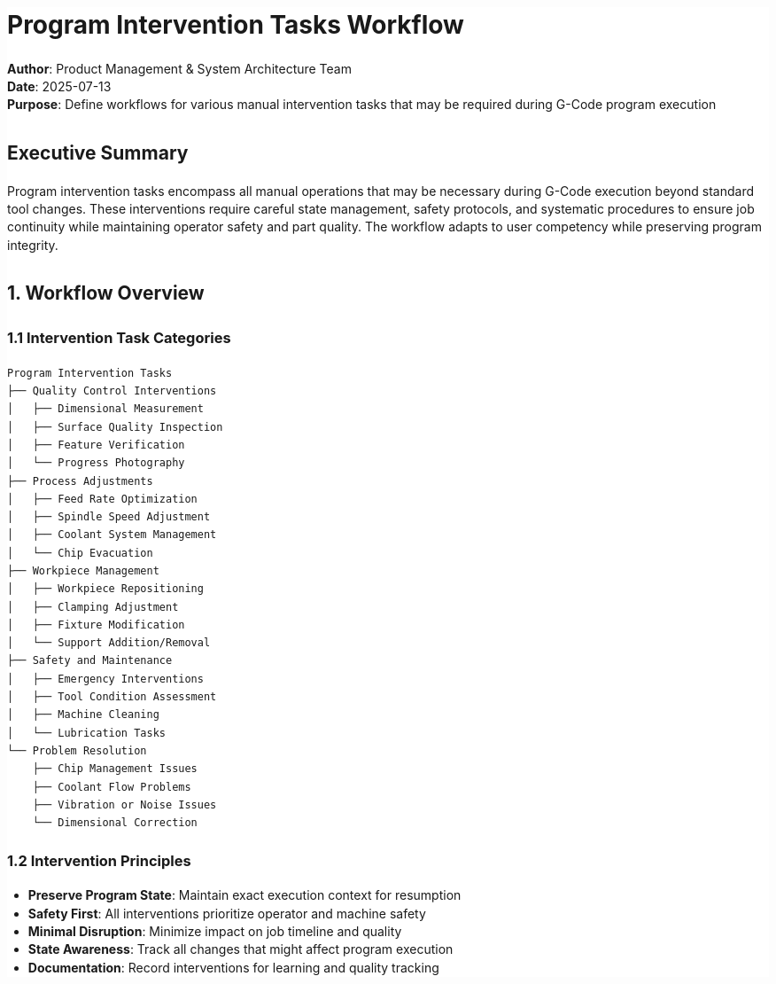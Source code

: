 # Program Intervention Tasks Workflow

**Author**: Product Management & System Architecture Team  
**Date**: 2025-07-13  
**Purpose**: Define workflows for various manual intervention tasks that may be required during G-Code program execution

## Executive Summary

Program intervention tasks encompass all manual operations that may be necessary during G-Code execution beyond standard tool changes. These interventions require careful state management, safety protocols, and systematic procedures to ensure job continuity while maintaining operator safety and part quality. The workflow adapts to user competency while preserving program integrity.

## 1. Workflow Overview

### 1.1 Intervention Task Categories
```
Program Intervention Tasks
├── Quality Control Interventions
│   ├── Dimensional Measurement
│   ├── Surface Quality Inspection
│   ├── Feature Verification
│   └── Progress Photography
├── Process Adjustments
│   ├── Feed Rate Optimization
│   ├── Spindle Speed Adjustment
│   ├── Coolant System Management
│   └── Chip Evacuation
├── Workpiece Management
│   ├── Workpiece Repositioning
│   ├── Clamping Adjustment
│   ├── Fixture Modification
│   └── Support Addition/Removal
├── Safety and Maintenance
│   ├── Emergency Interventions
│   ├── Tool Condition Assessment
│   ├── Machine Cleaning
│   └── Lubrication Tasks
└── Problem Resolution
    ├── Chip Management Issues
    ├── Coolant Flow Problems
    ├── Vibration or Noise Issues
    └── Dimensional Correction
```

### 1.2 Intervention Principles
- **Preserve Program State**: Maintain exact execution context for resumption
- **Safety First**: All interventions prioritize operator and machine safety
- **Minimal Disruption**: Minimize impact on job timeline and quality
- **State Awareness**: Track all changes that might affect program execution
- **Documentation**: Record interventions for learning and quality tracking

